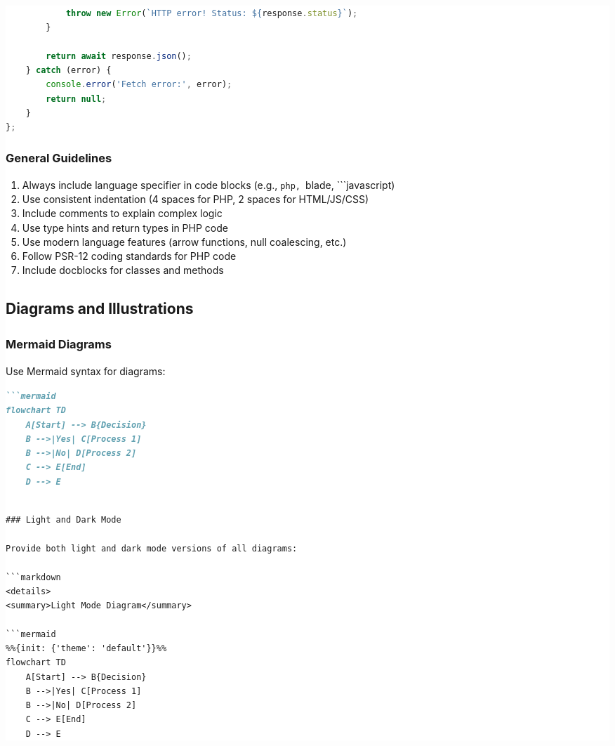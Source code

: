 ```javascript
            throw new Error(`HTTP error! Status: ${response.status}`);
        }

        return await response.json();
    } catch (error) {
        console.error('Fetch error:', error);
        return null;
    }
};
```

### General Guidelines

1. Always include language specifier in code blocks (e.g., ```php, ```blade, ```javascript)
2. Use consistent indentation (4 spaces for PHP, 2 spaces for HTML/JS/CSS)
3. Include comments to explain complex logic
4. Use type hints and return types in PHP code
5. Use modern language features (arrow functions, null coalescing, etc.)
6. Follow PSR-12 coding standards for PHP code
7. Include docblocks for classes and methods

## Diagrams and Illustrations

### Mermaid Diagrams

Use Mermaid syntax for diagrams:

```markdown
```mermaid
flowchart TD
    A[Start] --> B{Decision}
    B -->|Yes| C[Process 1]
    B -->|No| D[Process 2]
    C --> E[End]
    D --> E
```
```

### Light and Dark Mode

Provide both light and dark mode versions of all diagrams:

```markdown
<details>
<summary>Light Mode Diagram</summary>

```mermaid
%%{init: {'theme': 'default'}}%%
flowchart TD
    A[Start] --> B{Decision}
    B -->|Yes| C[Process 1]
    B -->|No| D[Process 2]
    C --> E[End]
    D --> E
```
</details>
